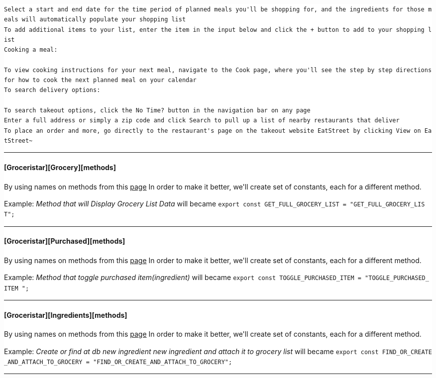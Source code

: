 ```
Select a start and end date for the time period of planned meals you'll be shopping for, and the ingredients for those meals will automatically populate your shopping list
To add additional items to your list, enter the item in the input below and click the + button to add to your shopping list
Cooking a meal:

To view cooking instructions for your next meal, navigate to the Cook page, where you'll see the step by step directions for how to cook the next planned meal on your calendar
To search delivery options:

To search takeout options, click the No Time? button in the navigation bar on any page
Enter a full address or simply a zip code and click Search to pull up a list of nearby restaurants that deliver
To place an order and more, go directly to the restaurant's page on the takeout website EatStreet by clicking View on EatStreet~
```

---

#### [Groceristar][Grocery][methods]

By using names on methods from this [page](https://groceristar.gitbook.io/documentation/groceristar-website-methods-list/grocery-router)
In order to make it better, we'll create set of constants, each for a different method.

Example:
*Method that will Display Grocery List Data*
will became `export const GET_FULL_GROCERY_LIST = "GET_FULL_GROCERY_LIST";`

---

#### [Groceristar][Purchased][methods]

By using names on methods from this [page](https://groceristar.gitbook.io/documentation/groceristar-website-methods-list/purchased-router)
In order to make it better, we'll create set of constants, each for a different method.

Example:
*Method that toggle purchased item(ingredient)*
will became `export const TOGGLE_PURCHASED_ITEM = "TOGGLE_PURCHASED_ITEM ";`

---

#### [Groceristar][Ingredients][methods]

By using names on methods from this [page](https://groceristar.gitbook.io/documentation/groceristar-website-methods-list/ingredients-router)
In order to make it better, we'll create set of constants, each for a different method.

Example:
*Create or find at db new ingredient new ingredient and attach it to grocery list*
will became `export const FIND_OR_CREATE_AND_ATTACH_TO_GROCERY = "FIND_OR_CREATE_AND_ATTACH_TO_GROCERY";`

---
